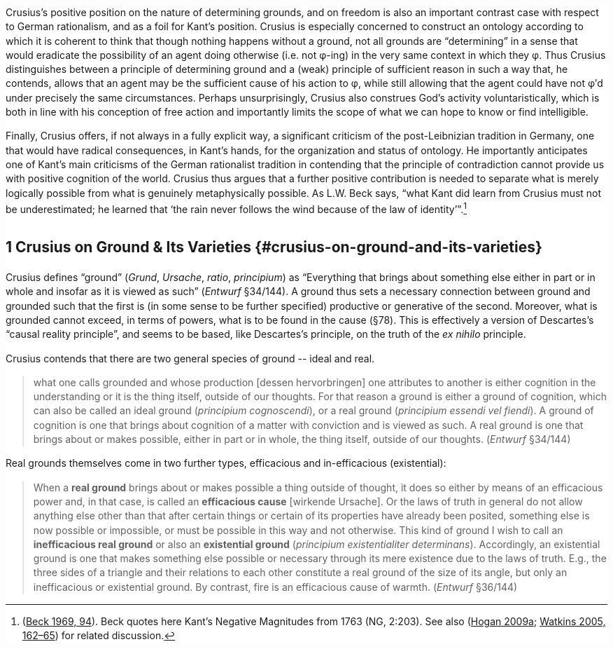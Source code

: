 Crusius&rsquo;s positive position on the nature of determining grounds, and on freedom is also an important contrast case with respect to German rationalism, and as a foil for Kant&rsquo;s position. Crusius is especially concerned to construct an ontology according to which it is coherent to think that though nothing happens without a ground, not all grounds are &ldquo;determining&rdquo; in a sense that would eradicate the possibility of an agent doing otherwise (i.e. not &phi;-ing) in the very same context in which they &phi;. Thus Crusius distinguishes between a principle of determining ground and a (weak) principle of sufficient reason in such a way that, he contends, allows that an agent may be the sufficient cause of his action to &phi;, while still allowing that the agent could have not &phi;&rsquo;d under precisely the same circumstances. Perhaps unsurprisingly, Crusius also construes God&rsquo;s activity voluntaristically, which is both in line with his conception of free action and importantly limits the scope of what we can hope to know or find intelligible.

Finally, Crusius offers, if not always in a fully explicit way, a significant criticism of the post-Leibnizian tradition in Germany, one that would have radical consequences, in Kant&rsquo;s hands, for the organization and status of ontology. He importantly anticipates one of Kant’s main criticisms of the German rationalist tradition in contending that the principle of contradiction cannot provide us with positive cognition of the world. Crusius thus argues that a further positive contribution is needed to separate what is merely logically possible from what is genuinely metaphysically possible. As L.W. Beck says, “what Kant did learn from Crusius must not be underestimated; he learned that ‘the rain never follows the wind because of the law of identity’”.[^fn:2]


## <span class="section-num">1</span> Crusius on Ground &amp; Its Varieties {#crusius-on-ground-and-its-varieties}

Crusius defines &ldquo;ground&rdquo; (_Grund_, _Ursache_, _ratio_, _principium_) as &ldquo;Everything that brings about something else either in part or in whole and insofar as it is viewed as such&rdquo; (_Entwurf_ §34/144). A ground thus sets a necessary connection between ground and grounded such that the first is (in some sense to be further specified) productive or generative of the second. Moreover, what is grounded cannot exceed, in terms of powers, what is to be found in the cause (§78). This is effectively a version of Descartes&rsquo;s &ldquo;causal reality principle&rdquo;, and seems to be based, like Descartes&rsquo;s principle, on the truth of the _ex nihilo_ principle.

Crusius contends that there are two general species of ground -- ideal and real.

> what one calls grounded and whose production [dessen hervorbringen] one attributes to another is either cognition in the understanding or it is the thing itself, outside of our thoughts. For that reason a ground is either a ground of cognition, which can also be called an ideal ground (_principium cognoscendi_), or a real ground (_principium essendi vel fiendi_). A ground of cognition is one that brings about cognition of a matter with conviction and is viewed as such. A real ground is one that brings about or makes possible, either in part or in whole, the thing itself, outside of our thoughts. (_Entwurf_ §34/144)

Real grounds themselves come in two further types, efficacious and in-efficacious (existential):

> When a **real ground** brings about or makes possible a thing outside of thought, it does so either by means of an efficacious power and, in that case, is called an **efficacious cause** [wirkende Ursache]. Or the laws of truth in general do not allow anything else other than that after certain things or certain of its properties have already been posited, something else is now possible or impossible, or must be possible in this way and not otherwise. This kind of ground I wish to call an **inefficacious real ground** or also an **existential ground** (_principium existentialiter determinans_). Accordingly, an existential ground is one that makes something else possible or necessary through its mere existence due to the laws of truth. E.g., the three sides of a triangle and their relations to each other constitute a real ground of the size of its angle, but only an inefficacious or existential ground. By contrast, fire is an efficacious cause of warmth. (_Entwurf_ §36/144)


[^fn:1]: (<a href="#citeproc_bib_item_17">Watkins 2009, 133–34</a>). The quote from Guyer and Wood is found in (<a href="#citeproc_bib_item_9">Kant 1998, 24</a>).
[^fn:2]: (<a href="#citeproc_bib_item_2">Beck 1969, 94</a>). Beck quotes here Kant’s Negative Magnitudes from 1763 (NG, 2:203). See also (<a href="#citeproc_bib_item_7">Hogan 2009a</a>; <a href="#citeproc_bib_item_16">Watkins 2005, 162–65</a>) for related discussion.
[^fn:3]: Kant has a tendency to slide between talk of predicates/marks and talk of properties/marks _in an object_ (or its grounds) --- e.g. JL 9:58; cf. Meier similarly elides the ontological and epistemic uses of &ldquo;mark&rdquo; or &ldquo;predicate&rdquo; in his _Auszug aus der Vernunftlehre_, where he, e.g., describes a mark as &ldquo;that in the cognition or the thing, which is the ground on which we are conscious to ourselves of it (§115; 16:296-7)&rdquo;. For extensive discussion of marks and of the connection between a mark-as-property and mark-as-predicate see (<a href="#citeproc_bib_item_13">Smit 2000, sec. 3</a>; <a href="#citeproc_bib_item_6">Grüne 2009, chap. 1.2</a>).
[^fn:4]: Kant distinguishes two senses of &ldquo;positing&rdquo;---relative and absolute. Relative positing is the assertion of a ground-consequent relation between two concepts, e.g. between `<human>` and `<animal>`. Absolute positing asserts the existence of a non-conceptual ground of determination, e.g. an _object_. Relative positing thus involves the positing of a concept as a determining ground that &ldquo;determines&rdquo; in the sense of excluding its opposite. Absolute positing involves the positing of an extra-conceptual existence that functions as a determining ground in that its existence metaphysically excludes an opposing existence (e.g. in the manner that an attractive force of such-and-such magnitude opposes a repulsive force of similar magnitude. For discussion see (<a href="#citeproc_bib_item_14">Stang 2016, chap. 2.8</a>). Though Kant&rsquo;s views on ground evolve throughout his career, most especially concerning the difference between real and logical grounds, the basic conception of determination remains stable. See (<a href="#citeproc_bib_item_10">Longuenesse 2001</a>; <a href="#citeproc_bib_item_16">Watkins 2005</a>; <a href="#citeproc_bib_item_15">Stang 2019</a>). I discuss these issues further below.
[^fn:5]: As Kant notes in a lecture: &ldquo;Every ground is either logical, through which something is posited or cancelled according to the principle of contradiction; or real, through which something is posited or cancelled without the principle of contradiction. The first is analytic, the second is synthetic&rdquo; (28:402). For discussion see (<a href="#citeproc_bib_item_15">Stang 2019</a>).
[^fn:6]: Another way of putting this point is that time, by virtue of its chronomorphic properties, provides a _subordinating_ as opposed to a _coordinating_ form of grounding relation. This also makes time, as opposed to space, uniquely suitable for schematizing the various grounding relations set out by the relational categories. See Kant&rsquo;s discussion of coordinate vs subordinate grounding relations at B112-13 and the many instances in his metaphysics lectures, cited in (<a href="#citeproc_bib_item_15">Stang 2019, 86–87</a>).
[^fn:7]: There is a helpful discussion of the pre-critical Kant on grounds in
[^fn:8]: Though Kant often puts the notion of a determining ground in terms of subject-predicate relations (and their corresponding substance-accident relations), by the mid 1760s Kant is also clear that the relation is one which can also hold between propositions. In Herder&rsquo;s metaphysics lecture notes from this period (cf. 28:12-13, as well as Kant&rsquo;s 1763 work on _Negative Magnitudes_ (2:202-4) we see Kant distinguishing ground and consequent in terms of what is _inferred_ (e.g. 2:203). By the critical period, Kant is also interchangebly talking of antecedently and consequently determining grounds with hypothetical modes of inference---viz. modus ponens and modus tollens respectively (e.g. JL 9:52). Importantly, only inferences of the modus ponens form are in a position to provide knowledge _why_ something is the case. See also (<a href="#citeproc_bib_item_10">Longuenesse 2001, 74–75</a>).
[^fn:9]: See (<a href="#citeproc_bib_item_3">Byrd 2008</a>) for discussion of Kant&rsquo;s compatibilist argument in the NE. See (<a href="#citeproc_bib_item_4">Dyck 2016</a>; <a href="#citeproc_bib_item_1">Allison 2020</a>) for extensive discussion of the progression of Kant&rsquo;s view from the 60s to the 90s.
[^fn:10]: See (<a href="#citeproc_bib_item_11">Mele 2006</a>) for general discussion of the objection and (<a href="#citeproc_bib_item_12">Scholten 2022, 89</a>) for a pithy examination of the issue with respect to Kant.
[^fn:11]: For an especially clear discussion of this point see (<a href="#citeproc_bib_item_8">Hogan 2009b, 363–64</a>). In lecture notes, Kant also objects to the very concept of action from a complete &ldquo;indifference&rdquo; or equilibrium of motives as incoherent. He&rsquo;s reported to say that &ldquo;the freedom of indifference is an absurdity [_Unding_]&rdquo;, effectively equivalent to saying that one can act from no motive at all, which Kant takes to be an absurdity, in that it is indistinguishable from a random or chance event.
[^fn:12]: Kant understands &ldquo;chance&rdquo; as that which occurs &ldquo;from no cause at all&rdquo; (_aus gar keiner Ursache_). See _Metaphysik Herder_ 28:41 and Kant&rsquo;s note dated between 1766--1769 (R3906 17:335--336), which opposes freedom to chance (_casus_, _fortuitum_, _blindes ohngefehr_) and rejects Crusius&rsquo;s view of freedom as a case of causation. See also R4091 (1769--1775), 17:412; R4929 (1776--1778), 18:31; R5373 (1776--1789), 18:165. For further discussion of these passage see (<a href="#citeproc_bib_item_5">Forman 2022, 41–42</a> ff). Thanks to David Forman for bringing several of these passages to my attention.
[^fn:13]: See also _Metaphysik Pölitz_ (L_1) 28:199--20 (1777--1780); _Metaphysik Mrongovius_ 29:935 (1782/83); _Metaphysik_ (L_2) 28:582-3 (1790/1). Kant continues to refine his distinction between different forms of necessitation, and clearly states in published work (as well as in lectures and notes) in the 80s and 90s that only the necessitation dictated by predeterminism serves as a threat to freedom. See, e.g., Rel 6:49-50n (1793); MM 6:280n (1797) -- quoted below. See also _Metaphysik Vigilantius_ (K<sub>3</sub>) 29:1019, 1021 (1794-1795)). For further discussion of Kant&rsquo;s views of rational necessitation as opposed to chance see (<a href="#citeproc_bib_item_5">Forman 2022</a>).
